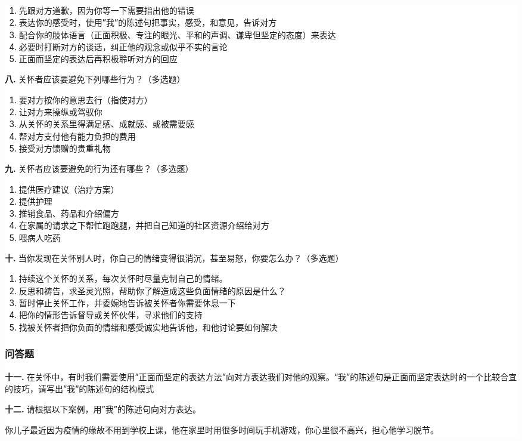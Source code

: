 1. 先跟对方道歉，因为你等一下需要指出他的错误
1. 表达你的感受时，使用”我”的陈述句把事实，感受，和意见，告诉对方
1. 配合你的肢体语言（正面积极、专注的眼光、平和的声调、谦卑但坚定的态度）来表达
1. 必要时打断对方的谈话，纠正他的观念或似乎不实的言论
1. 正面而坚定的表达后再积极聆听对方的回应

**八.** 关怀者应该要避免下列哪些行为？（多选题）

1. 要对方按你的意思去行（指使对方）
1. 让对方来操纵或驾驭你
1. 从关怀的关系里得满足感、成就感、或被需要感
1. 帮对方支付他有能力负担的费用
1. 接受对方馈赠的贵重礼物

**九.** 关怀者应该要避免的行为还有哪些？（多选题）

1. 提供医疗建议（治疗方案）
1. 提供护理
1. 推销食品、药品和介绍偏方
1. 在家属的请求之下帮忙跑跑腿，并把自己知道的社区资源介绍给对方
1. 喂病人吃药

**十.** 当你发现在关怀别人时，你自己的情绪变得很消沉，甚至易怒，你要怎么办？（多选题）

1. 持续这个关怀的关系，每次关怀时尽量克制自己的情绪。
1. 反思和祷告，求圣灵光照，帮助你了解造成这些负面情绪的原因是什么？
1. 暂时停止关怀工作，并委婉地告诉被关怀者你需要休息一下
1. 把你的情形告诉督导或关怀伙伴，寻求他们的支持
1. 找被关怀者把你负面的情绪和感受诚实地告诉他，和他讨论要如何解决

### 问答题

**十一.** 在关怀中，有时我们需要使用”正面而坚定的表达方法”向对方表达我们对他的观察。“我”的陈述句是正面而坚定表达时的一个比较合宜的技巧，请写出”我”的陈述句的结构模式

**十二.** 请根据以下案例，用”我”的陈述句向对方表达。

你儿子最近因为疫情的缘故不用到学校上课，他在家里时用很多时间玩手机游戏，你心里很不高兴，担心他学习脱节。